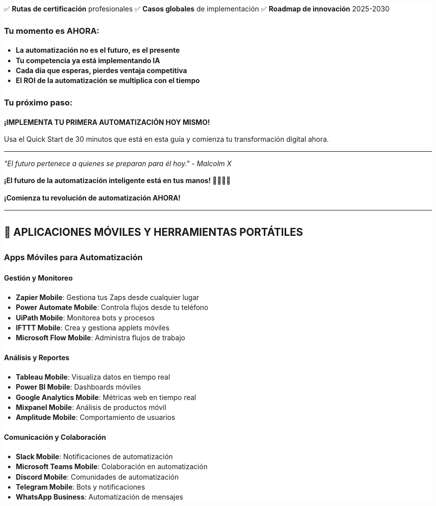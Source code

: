 ✅ **Rutas de certificación** profesionales
✅ **Casos globales** de implementación
✅ **Roadmap de innovación** 2025-2030


### **Tu momento es AHORA:**
- **La automatización no es el futuro, es el presente**
- **Tu competencia ya está implementando IA**
- **Cada día que esperas, pierdes ventaja competitiva**
- **El ROI de la automatización se multiplica con el tiempo**


### **Tu próximo paso:**
**¡IMPLEMENTA TU PRIMERA AUTOMATIZACIÓN HOY MISMO!**

Usa el Quick Start de 30 minutos que está en esta guía y comienza tu transformación digital ahora.

---

*"El futuro pertenece a quienes se preparan para él hoy." - Malcolm X*

**¡El futuro de la automatización inteligente está en tus manos! 🚀🤖💡🌟**

**¡Comienza tu revolución de automatización AHORA!**

---


## 📱 **APLICACIONES MÓVILES Y HERRAMIENTAS PORTÁTILES**


### **Apps Móviles para Automatización**


#### **Gestión y Monitoreo**
- **Zapier Mobile**: Gestiona tus Zaps desde cualquier lugar
- **Power Automate Mobile**: Controla flujos desde tu teléfono
- **UiPath Mobile**: Monitorea bots y procesos
- **IFTTT Mobile**: Crea y gestiona applets móviles
- **Microsoft Flow Mobile**: Administra flujos de trabajo


#### **Análisis y Reportes**
- **Tableau Mobile**: Visualiza datos en tiempo real
- **Power BI Mobile**: Dashboards móviles
- **Google Analytics Mobile**: Métricas web en tiempo real
- **Mixpanel Mobile**: Análisis de productos móvil
- **Amplitude Mobile**: Comportamiento de usuarios


#### **Comunicación y Colaboración**
- **Slack Mobile**: Notificaciones de automatización
- **Microsoft Teams Mobile**: Colaboración en automatización
- **Discord Mobile**: Comunidades de automatización
- **Telegram Mobile**: Bots y notificaciones
- **WhatsApp Business**: Automatización de mensajes
